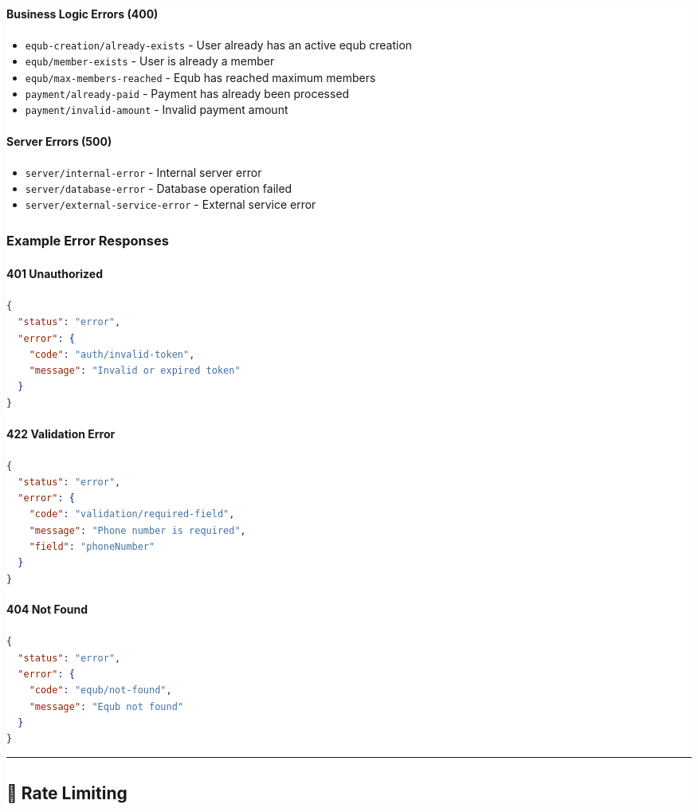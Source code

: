 #### Business Logic Errors (400)
- `equb-creation/already-exists` - User already has an active equb creation
- `equb/member-exists` - User is already a member
- `equb/max-members-reached` - Equb has reached maximum members
- `payment/already-paid` - Payment has already been processed
- `payment/invalid-amount` - Invalid payment amount

#### Server Errors (500)
- `server/internal-error` - Internal server error
- `server/database-error` - Database operation failed
- `server/external-service-error` - External service error

### Example Error Responses

#### 401 Unauthorized
```json
{
  "status": "error",
  "error": {
    "code": "auth/invalid-token",
    "message": "Invalid or expired token"
  }
}
```

#### 422 Validation Error
```json
{
  "status": "error",
  "error": {
    "code": "validation/required-field",
    "message": "Phone number is required",
    "field": "phoneNumber"
  }
}
```

#### 404 Not Found
```json
{
  "status": "error",
  "error": {
    "code": "equb/not-found",
    "message": "Equb not found"
  }
}
```

---

## 🚦 Rate Limiting
